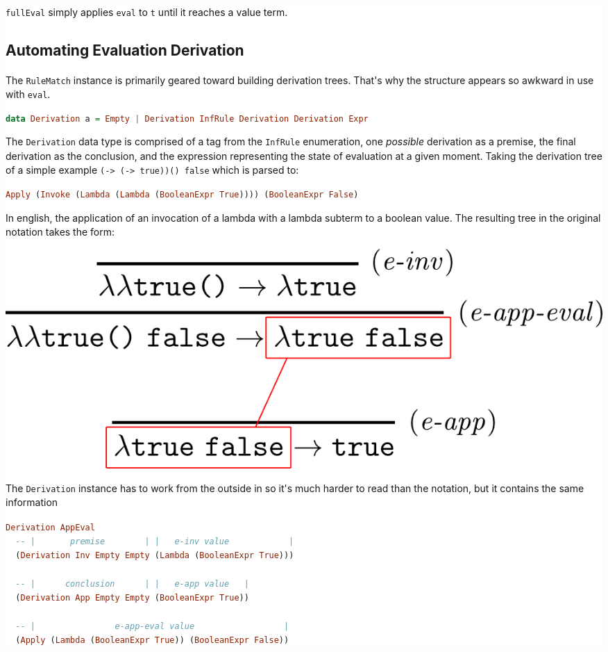 `fullEval` simply applies `eval` to `t` until it reaches a value term.

## Automating Evaluation Derivation

The `RuleMatch` instance is primarily geared toward building derivation trees. That's why the structure appears so awkward in use with `eval`.

```haskell
data Derivation a = Empty | Derivation InfRule Derivation Derivation Expr
```

The `Derivation` data type is comprised of a tag from the `InfRule` enumeration, one _possible_ derivation as a premise, the final derivation as the conclusion, and the expression representing the state of evaluation at a given moment. Taking the derivation tree of a simple example `(-> (-> true))() false` which is parsed to:

```haskell
Apply (Invoke (Lambda (Lambda (BooleanExpr True)))) (BooleanExpr False)
```

In english, the application of an invocation of a lambda with a lambda subterm to a boolean value. The resulting tree in the original notation takes the form:

<div class="center">
  <img src="/assets/images/diagrams/math-envy-cs/cs-derivation-trees-ast-example.png"></img>
</div>


The `Derivation` instance has to work from the outside in so it's much harder to read than the notation, but it contains the same information

```haskell
Derivation AppEval
  -- |       premise        | |   e-inv value            |
  (Derivation Inv Empty Empty (Lambda (BooleanExpr True)))

  -- |      conclusion      | |   e-app value   |
  (Derivation App Empty Empty (BooleanExpr True))

  -- |                e-app-eval value                  |
  (Apply (Lambda (BooleanExpr True)) (BooleanExpr False))
```
